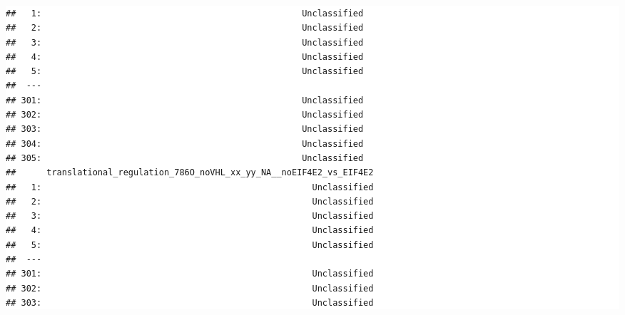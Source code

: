    ##   1:                                                   Unclassified
    ##   2:                                                   Unclassified
    ##   3:                                                   Unclassified
    ##   4:                                                   Unclassified
    ##   5:                                                   Unclassified
    ##  ---                                                               
    ## 301:                                                   Unclassified
    ## 302:                                                   Unclassified
    ## 303:                                                   Unclassified
    ## 304:                                                   Unclassified
    ## 305:                                                   Unclassified
    ##      translational_regulation_786O_noVHL_xx_yy_NA__noEIF4E2_vs_EIF4E2
    ##   1:                                                     Unclassified
    ##   2:                                                     Unclassified
    ##   3:                                                     Unclassified
    ##   4:                                                     Unclassified
    ##   5:                                                     Unclassified
    ##  ---                                                                 
    ## 301:                                                     Unclassified
    ## 302:                                                     Unclassified
    ## 303:                                                     Unclassified